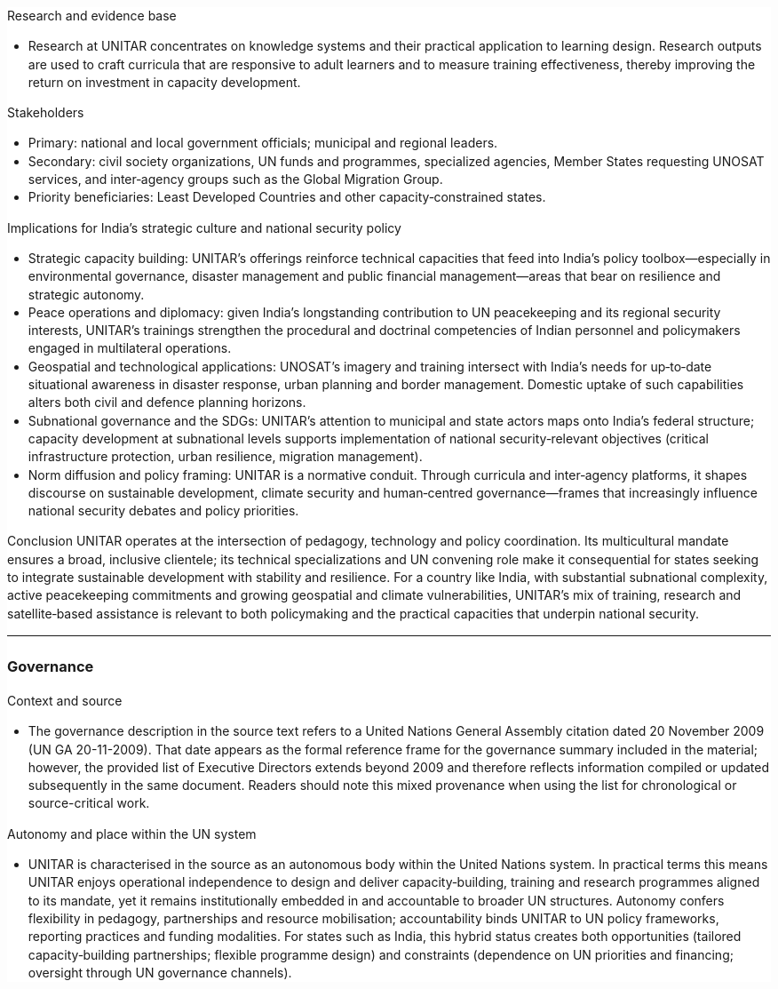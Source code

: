Research and evidence base
- Research at UNITAR concentrates on knowledge systems and their practical application to learning design. Research outputs are used to craft curricula that are responsive to adult learners and to measure training effectiveness, thereby improving the return on investment in capacity development.

Stakeholders
- Primary: national and local government officials; municipal and regional leaders.  
- Secondary: civil society organizations, UN funds and programmes, specialized agencies, Member States requesting UNOSAT services, and inter‑agency groups such as the Global Migration Group.  
- Priority beneficiaries: Least Developed Countries and other capacity‑constrained states.

Implications for India’s strategic culture and national security policy
- Strategic capacity building: UNITAR’s offerings reinforce technical capacities that feed into India’s policy toolbox—especially in environmental governance, disaster management and public financial management—areas that bear on resilience and strategic autonomy.  
- Peace operations and diplomacy: given India’s longstanding contribution to UN peacekeeping and its regional security interests, UNITAR’s trainings strengthen the procedural and doctrinal competencies of Indian personnel and policymakers engaged in multilateral operations.  
- Geospatial and technological applications: UNOSAT’s imagery and training intersect with India’s needs for up‑to‑date situational awareness in disaster response, urban planning and border management. Domestic uptake of such capabilities alters both civil and defence planning horizons.  
- Subnational governance and the SDGs: UNITAR’s attention to municipal and state actors maps onto India’s federal structure; capacity development at subnational levels supports implementation of national security‑relevant objectives (critical infrastructure protection, urban resilience, migration management).  
- Norm diffusion and policy framing: UNITAR is a normative conduit. Through curricula and inter‑agency platforms, it shapes discourse on sustainable development, climate security and human‑centred governance—frames that increasingly influence national security debates and policy priorities.

Conclusion
UNITAR operates at the intersection of pedagogy, technology and policy coordination. Its multicultural mandate ensures a broad, inclusive clientele; its technical specializations and UN convening role make it consequential for states seeking to integrate sustainable development with stability and resilience. For a country like India, with substantial subnational complexity, active peacekeeping commitments and growing geospatial and climate vulnerabilities, UNITAR’s mix of training, research and satellite‑based assistance is relevant to both policymaking and the practical capacities that underpin national security.

---

### Governance

Context and source
- The governance description in the source text refers to a United Nations General Assembly citation dated 20 November 2009 (UN GA 20-11-2009). That date appears as the formal reference frame for the governance summary included in the material; however, the provided list of Executive Directors extends beyond 2009 and therefore reflects information compiled or updated subsequently in the same document. Readers should note this mixed provenance when using the list for chronological or source-critical work.

Autonomy and place within the UN system
- UNITAR is characterised in the source as an autonomous body within the United Nations system. In practical terms this means UNITAR enjoys operational independence to design and deliver capacity‑building, training and research programmes aligned to its mandate, yet it remains institutionally embedded in and accountable to broader UN structures. Autonomy confers flexibility in pedagogy, partnerships and resource mobilisation; accountability binds UNITAR to UN policy frameworks, reporting practices and funding modalities. For states such as India, this hybrid status creates both opportunities (tailored capacity‑building partnerships; flexible programme design) and constraints (dependence on UN priorities and financing; oversight through UN governance channels).
